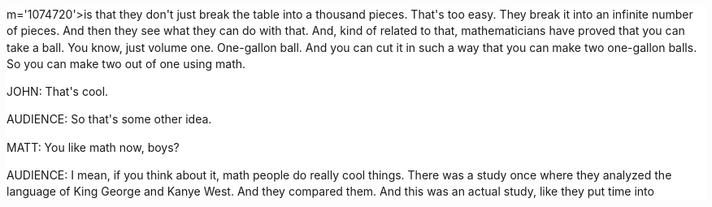   m='1074720'>is</span> <span m='1074900'>that</span> <span
  m='1075230'>they</span> <span m='1075540'>don't</span> <span
  m='1075810'>just</span> <span m='1076020'>break</span> <span m='1076380'>the
  table</span> <span m='1076720'>into</span> <span m='1076930'>a thousand</span>
  <span m='1077450'>pieces.</span> <span m='1077840'>That's</span> <span
  m='1078230'>too</span> <span m='1078480'>easy.</span> <span
  m='1078730'>They</span> <span m='1078880'>break</span> <span
  m='1079150'>it</span> <span m='1079400'>into</span> <span
  m='1079730'>an</span> <span m='1079990'>infinite</span> <span
  m='1080520'>number</span> <span m='1080830'>of</span> <span
  m='1080920'>pieces.</span> <span m='1081810'>And</span> <span
  m='1081970'>then</span> <span m='1082100'>they</span> <span
  m='1082320'>see</span> <span m='1082430'>what</span> <span
  m='1082580'>they</span> <span m='1082690'>can</span> <span
  m='1082880'>do</span> <span m='1083030'>with</span> <span
  m='1083160'>that.</span> <span m='1084940'>And,</span> <span
  m='1085710'>kind</span> <span m='1086020'>of</span> <span
  m='1086120'>related</span> <span m='1086530'>to</span> <span
  m='1086640'>that,</span> <span m='1087710'>mathematicians</span> <span
  m='1088680'>have</span> <span m='1088820'>proved</span> <span
  m='1089580'>that</span> <span m='1089710'>you</span> <span
  m='1089830'>can</span> <span m='1090010'>take</span> <span
  m='1090400'>a</span> <span m='1090490'>ball.</span> <span m='1091190'>You
  know,</span> <span m='1092090'>just</span> <span m='1092730'>volume</span>
  <span m='1093190'>one.</span> <span m='1094490'>One-gallon</span> <span
  m='1095150'>ball.</span> <span m='1095920'>And</span> <span
  m='1096250'>you</span> <span m='1096450'>can</span> <span
  m='1096780'>cut</span> <span m='1097130'>it</span> <span m='1097340'>in</span>
  <span m='1097500'>such</span> <span m='1097750'>a</span> <span
  m='1097820'>way</span> <span m='1098320'>that</span> <span
  m='1098430'>you</span> <span m='1098700'>can</span> <span
  m='1098970'>make</span> <span m='1099656'>two</span> <span
  m='1100000'>one-gallon</span> <span m='1100220'>balls.</span> <span
  m='1101035'>So</span> <span m='1101440'>you</span> <span
  m='1101630'>can</span> <span m='1101820'>make</span> <span
  m='1102150'>two</span> <span m='1102620'>out of</span> <span
  m='1103040'>one</span> <span m='1104150'>using</span> <span
  m='1104440'>math.</span> </p><p><span m='1106538'>JOHN: That's cool.</span>
  </p><p><span m='1106994'>AUDIENCE: So</span> <span m='1107450'>that's</span>
  <span m='1108362'>some</span> <span m='1108818'>other</span> <span
  m='1109280'>idea.</span> </p><p><span m='1109595'>MATT: You</span> <span
  m='1109910'>like</span> <span m='1110190'>math</span> <span
  m='1110470'>now,</span> <span m='1110720'>boys?</span> </p><p><span
  m='1115280'>AUDIENCE: I</span> <span m='1115400'>mean,</span> <span
  m='1116220'>if</span> <span m='1116420'>you</span> <span
  m='1116510'>think</span> <span m='1116710'>about</span> <span
  m='1117040'>it,</span> <span m='1117420'>math people</span> <span
  m='1117810'>do</span> <span m='1118010'>really</span> <span
  m='1118280'>cool</span> <span m='1118460'>things.</span> <span
  m='1119480'>There</span> <span m='1119610'>was</span> <span
  m='1119700'>a</span> <span m='1119760'>study</span> <span
  m='1120080'>once</span> <span m='1120300'>where</span> <span
  m='1120510'>they</span> <span m='1121520'>analyzed</span> <span
  m='1122120'>the</span> <span m='1122250'>language</span> <span
  m='1122730'>of</span> <span m='1122830'>King</span> <span
  m='1123120'>George</span> <span m='1123560'>and</span> <span
  m='1123770'>Kanye</span> <span m='1124190'>West.</span> <span
  m='1125280'>And</span> <span m='1125420'>they</span> <span
  m='1125500'>compared</span> <span m='1125910'>them.</span> <span
  m='1126170'>And</span> <span m='1126310'>this</span> <span
  m='1126460'>was</span> <span m='1126740'>an</span> <span
  m='1126870'>actual</span> <span m='1127290'>study,</span> <span
  m='1127600'>like</span> <span m='1127840'>they put</span> <span
  m='1128110'>time</span> <span m='1128330'>into</span> <span